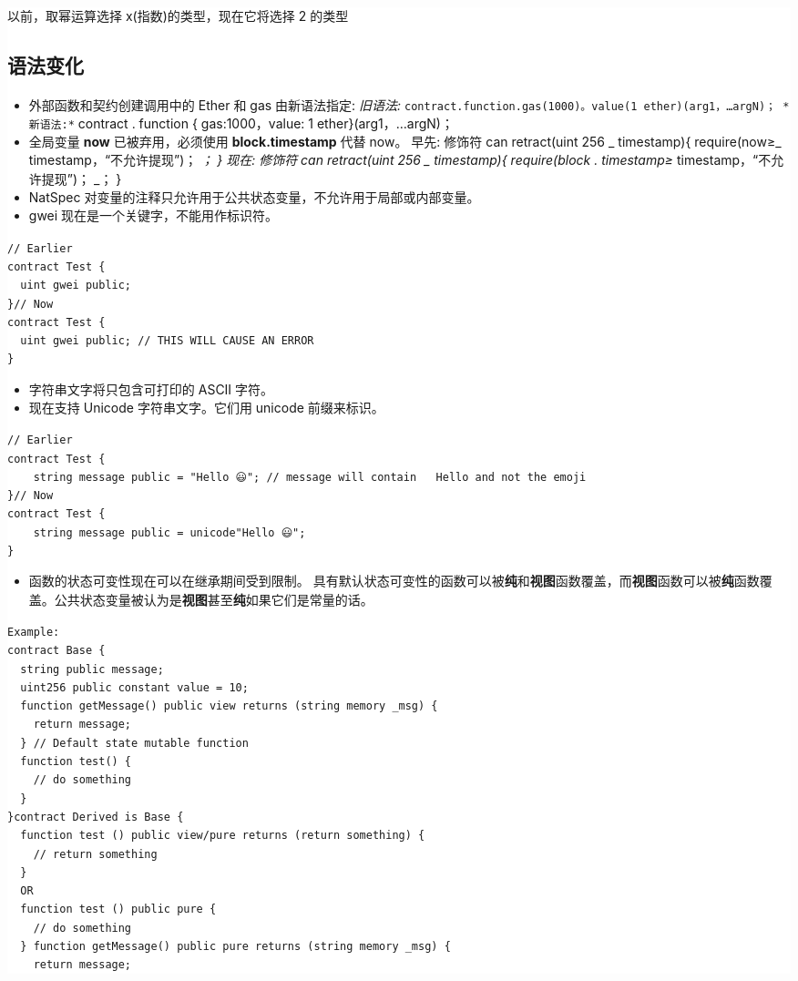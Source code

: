 以前，取幂运算选择 x(指数)的类型，现在它将选择 2 的类型

## 语法变化

*   外部函数和契约创建调用中的 Ether 和 gas 由新语法指定:
    *旧语法:* `contract.function.gas(1000)。value(1 ether)(arg1，…argN)；
    *新语法:*` contract . function { gas:1000，value: 1 ether}(arg1，…argN)；
*   全局变量 **now** 已被弃用，必须使用 **block.timestamp** 代替 now。
    早先:
    修饰符 can retract(uint 256 _ timestamp){
    require(now≥_ timestamp，“不允许提现”)；
    _；
    }
    现在:
    修饰符 can retract(uint 256 _ timestamp){
    require(block . timestamp≥_ timestamp，“不允许提现”)；
    _；
    }
*   NatSpec 对变量的注释只允许用于公共状态变量，不允许用于局部或内部变量。
*   gwei 现在是一个关键字，不能用作标识符。

```
// Earlier
contract Test {
  uint gwei public; 
}// Now
contract Test {
  uint gwei public; // THIS WILL CAUSE AN ERROR
}
```

*   字符串文字将只包含可打印的 ASCII 字符。
*   现在支持 Unicode 字符串文字。它们用 unicode 前缀来标识。

```
// Earlier
contract Test {
    string message public = "Hello 😃"; // message will contain   Hello and not the emoji
}// Now
contract Test {
    string message public = unicode"Hello 😃";
}
```

*   函数的状态可变性现在可以在继承期间受到限制。
    具有默认状态可变性的函数可以被**纯**和**视图**函数覆盖，而**视图**函数可以被**纯**函数覆盖。公共状态变量被认为是**视图**甚至**纯**如果它们是常量的话。

```
Example:
contract Base {
  string public message;
  uint256 public constant value = 10;
  function getMessage() public view returns (string memory _msg) {
    return message;
  } // Default state mutable function
  function test() {
    // do something
  }
}contract Derived is Base {
  function test () public view/pure returns (return something) {
    // return something
  }
  OR
  function test () public pure {
    // do something
  } function getMessage() public pure returns (string memory _msg) {
    return message;
```